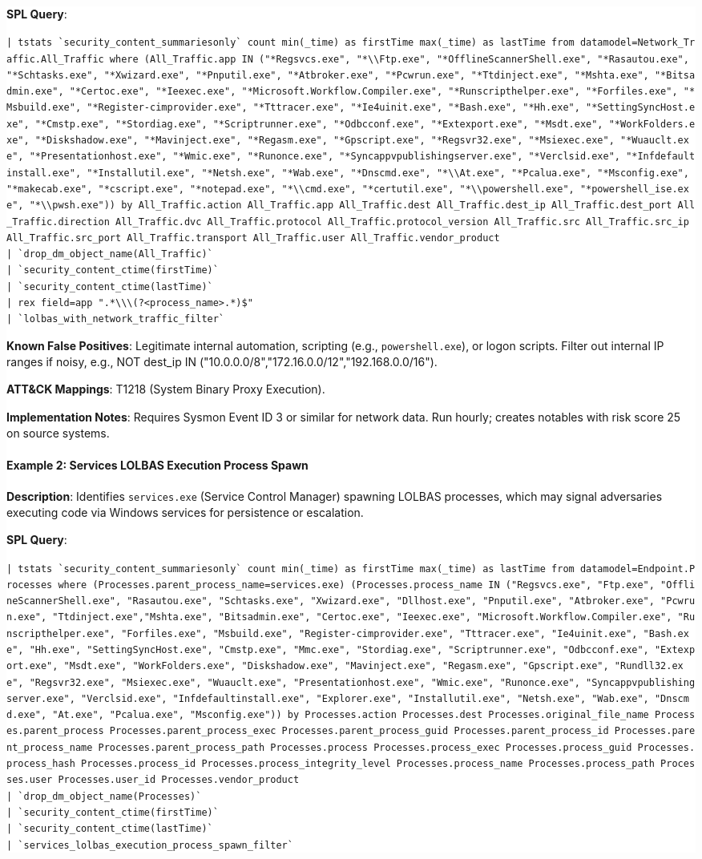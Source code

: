 **SPL Query**:
```
| tstats `security_content_summariesonly` count min(_time) as firstTime max(_time) as lastTime from datamodel=Network_Traffic.All_Traffic where (All_Traffic.app IN ("*Regsvcs.exe", "*\\Ftp.exe", "*OfflineScannerShell.exe", "*Rasautou.exe", "*Schtasks.exe", "*Xwizard.exe", "*Pnputil.exe", "*Atbroker.exe", "*Pcwrun.exe", "*Ttdinject.exe", "*Mshta.exe", "*Bitsadmin.exe", "*Certoc.exe", "*Ieexec.exe", "*Microsoft.Workflow.Compiler.exe", "*Runscripthelper.exe", "*Forfiles.exe", "*Msbuild.exe", "*Register-cimprovider.exe", "*Tttracer.exe", "*Ie4uinit.exe", "*Bash.exe", "*Hh.exe", "*SettingSyncHost.exe", "*Cmstp.exe", "*Stordiag.exe", "*Scriptrunner.exe", "*Odbcconf.exe", "*Extexport.exe", "*Msdt.exe", "*WorkFolders.exe", "*Diskshadow.exe", "*Mavinject.exe", "*Regasm.exe", "*Gpscript.exe", "*Regsvr32.exe", "*Msiexec.exe", "*Wuauclt.exe", "*Presentationhost.exe", "*Wmic.exe", "*Runonce.exe", "*Syncappvpublishingserver.exe", "*Verclsid.exe", "*Infdefaultinstall.exe", "*Installutil.exe", "*Netsh.exe", "*Wab.exe", "*Dnscmd.exe", "*\\At.exe", "*Pcalua.exe", "*Msconfig.exe", "*makecab.exe", "*cscript.exe", "*notepad.exe", "*\\cmd.exe", "*certutil.exe", "*\\powershell.exe", "*powershell_ise.exe", "*\\pwsh.exe")) by All_Traffic.action All_Traffic.app All_Traffic.dest All_Traffic.dest_ip All_Traffic.dest_port All_Traffic.direction All_Traffic.dvc All_Traffic.protocol All_Traffic.protocol_version All_Traffic.src All_Traffic.src_ip All_Traffic.src_port All_Traffic.transport All_Traffic.user All_Traffic.vendor_product 
| `drop_dm_object_name(All_Traffic)` 
| `security_content_ctime(firstTime)` 
| `security_content_ctime(lastTime)` 
| rex field=app ".*\\\(?<process_name>.*)$" 
| `lolbas_with_network_traffic_filter`
```

**Known False Positives**: Legitimate internal automation, scripting (e.g., `powershell.exe`), or logon scripts. Filter out internal IP ranges if noisy, e.g., NOT dest_ip IN ("10.0.0.0/8","172.16.0.0/12","192.168.0.0/16").

**ATT&CK Mappings**: T1218 (System Binary Proxy Execution).

**Implementation Notes**: Requires Sysmon Event ID 3 or similar for network data. Run hourly; creates notables with risk score 25 on source systems.

#### Example 2: Services LOLBAS Execution Process Spawn
**Description**: Identifies `services.exe` (Service Control Manager) spawning LOLBAS processes, which may signal adversaries executing code via Windows services for persistence or escalation.

**SPL Query**:
```
| tstats `security_content_summariesonly` count min(_time) as firstTime max(_time) as lastTime from datamodel=Endpoint.Processes where (Processes.parent_process_name=services.exe) (Processes.process_name IN ("Regsvcs.exe", "Ftp.exe", "OfflineScannerShell.exe", "Rasautou.exe", "Schtasks.exe", "Xwizard.exe", "Dllhost.exe", "Pnputil.exe", "Atbroker.exe", "Pcwrun.exe", "Ttdinject.exe","Mshta.exe", "Bitsadmin.exe", "Certoc.exe", "Ieexec.exe", "Microsoft.Workflow.Compiler.exe", "Runscripthelper.exe", "Forfiles.exe", "Msbuild.exe", "Register-cimprovider.exe", "Tttracer.exe", "Ie4uinit.exe", "Bash.exe", "Hh.exe", "SettingSyncHost.exe", "Cmstp.exe", "Mmc.exe", "Stordiag.exe", "Scriptrunner.exe", "Odbcconf.exe", "Extexport.exe", "Msdt.exe", "WorkFolders.exe", "Diskshadow.exe", "Mavinject.exe", "Regasm.exe", "Gpscript.exe", "Rundll32.exe", "Regsvr32.exe", "Msiexec.exe", "Wuauclt.exe", "Presentationhost.exe", "Wmic.exe", "Runonce.exe", "Syncappvpublishingserver.exe", "Verclsid.exe", "Infdefaultinstall.exe", "Explorer.exe", "Installutil.exe", "Netsh.exe", "Wab.exe", "Dnscmd.exe", "At.exe", "Pcalua.exe", "Msconfig.exe")) by Processes.action Processes.dest Processes.original_file_name Processes.parent_process Processes.parent_process_exec Processes.parent_process_guid Processes.parent_process_id Processes.parent_process_name Processes.parent_process_path Processes.process Processes.process_exec Processes.process_guid Processes.process_hash Processes.process_id Processes.process_integrity_level Processes.process_name Processes.process_path Processes.user Processes.user_id Processes.vendor_product 
| `drop_dm_object_name(Processes)` 
| `security_content_ctime(firstTime)` 
| `security_content_ctime(lastTime)` 
| `services_lolbas_execution_process_spawn_filter`
```
